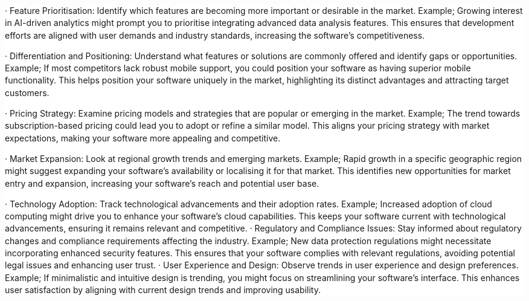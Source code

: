 · Feature Prioritisation: Identify which features are becoming more important or desirable in the market. Example; Growing interest in AI-driven analytics might prompt you to prioritise integrating advanced data analysis features.
This ensures that development efforts are aligned with user demands and industry standards, increasing the software’s competitiveness.
 
· Differentiation and Positioning: Understand what features or solutions are commonly offered and identify gaps or opportunities. Example; If most competitors lack robust mobile support, you could position your software as having superior mobile functionality.
This helps position your software uniquely in the market, highlighting its distinct advantages and attracting target customers.
 
· Pricing Strategy: Examine pricing models and strategies that are popular or emerging in the market. Example; The trend towards subscription-based pricing could lead you to adopt or refine a similar model.
This aligns your pricing strategy with market expectations, making your software more appealing and competitive.
 
· Market Expansion: Look at regional growth trends and emerging markets. Example; Rapid growth in a specific geographic region might suggest expanding your software’s availability or localising it for that market.
This identifies new opportunities for market entry and expansion, increasing your software’s reach and potential user base.
 
· Technology Adoption: Track technological advancements and their adoption rates. Example; Increased adoption of cloud computing might drive you to enhance your software’s cloud capabilities.
This keeps your software current with technological advancements, ensuring it remains relevant and competitive.
· Regulatory and Compliance Issues: Stay informed about regulatory changes and compliance requirements affecting the industry. Example; New data protection regulations might necessitate incorporating enhanced security features.
This ensures that your software complies with relevant regulations, avoiding potential legal issues and enhancing user trust.
· User Experience and Design: Observe trends in user experience and design preferences. Example; If minimalistic and intuitive design is trending, you might focus on streamlining your software’s interface.
This enhances user satisfaction by aligning with current design trends and improving usability.


